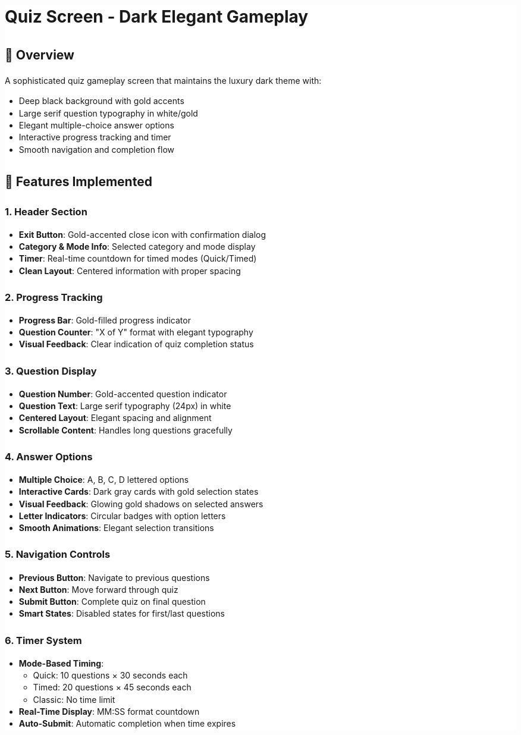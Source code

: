 # Quiz Screen - Dark Elegant Gameplay

## 🎯 Overview
A sophisticated quiz gameplay screen that maintains the luxury dark theme with:
- Deep black background with gold accents
- Large serif question typography in white/gold
- Elegant multiple-choice answer options
- Interactive progress tracking and timer
- Smooth navigation and completion flow

## 📱 Features Implemented

### 1. **Header Section**
- **Exit Button**: Gold-accented close icon with confirmation dialog
- **Category & Mode Info**: Selected category and mode display
- **Timer**: Real-time countdown for timed modes (Quick/Timed)
- **Clean Layout**: Centered information with proper spacing

### 2. **Progress Tracking**
- **Progress Bar**: Gold-filled progress indicator
- **Question Counter**: "X of Y" format with elegant typography
- **Visual Feedback**: Clear indication of quiz completion status

### 3. **Question Display**
- **Question Number**: Gold-accented question indicator
- **Question Text**: Large serif typography (24px) in white
- **Centered Layout**: Elegant spacing and alignment
- **Scrollable Content**: Handles long questions gracefully

### 4. **Answer Options**
- **Multiple Choice**: A, B, C, D lettered options
- **Interactive Cards**: Dark gray cards with gold selection states
- **Visual Feedback**: Glowing gold shadows on selected answers
- **Letter Indicators**: Circular badges with option letters
- **Smooth Animations**: Elegant selection transitions

### 5. **Navigation Controls**
- **Previous Button**: Navigate to previous questions
- **Next Button**: Move forward through quiz
- **Submit Button**: Complete quiz on final question
- **Smart States**: Disabled states for first/last questions

### 6. **Timer System**
- **Mode-Based Timing**: 
  - Quick: 10 questions × 30 seconds each
  - Timed: 20 questions × 45 seconds each
  - Classic: No time limit
- **Real-Time Display**: MM:SS format countdown
- **Auto-Submit**: Automatic completion when time expires

